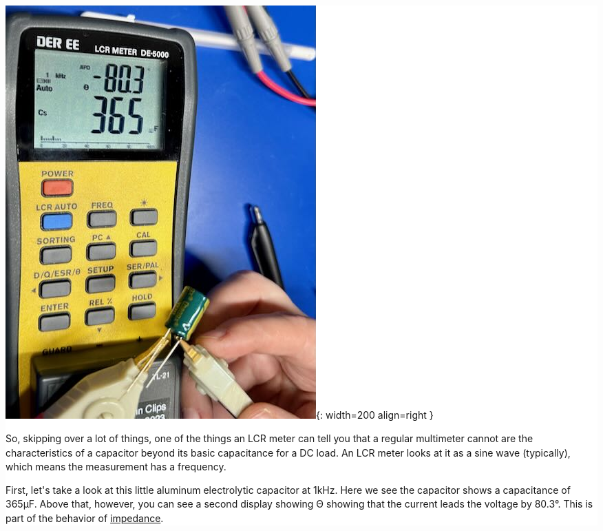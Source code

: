 ![Readings from 1kHz](img/project-kelvin-20.jpg){: width=200 align=right }

So, skipping over a lot of things, one of the things an LCR meter can
tell you that a regular multimeter cannot are the characteristics of a
capacitor beyond its basic capacitance for a DC load. An LCR meter looks
at it as a sine wave (typically), which means the measurement has a
frequency. 

First, let's take a look at this little aluminum electrolytic capacitor
at 1kHz. Here we see the capacitor shows a capacitance of 365&micro;F.
Above that, however, you can see a second display showing &Theta;
showing that the current leads the voltage by 80.3&deg;. This is part of
the behavior of [impedance](/electronics/fundamentals.md#impedance).
